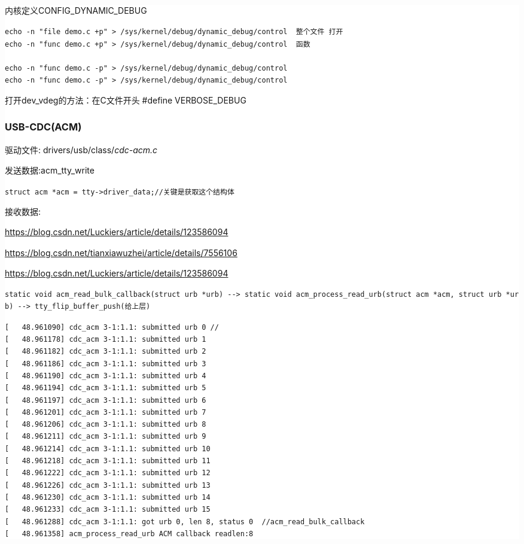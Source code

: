 内核定义CONFIG_DYNAMIC_DEBUG

```
echo -n "file demo.c +p" > /sys/kernel/debug/dynamic_debug/control  整个文件 打开
echo -n "func demo.c +p" > /sys/kernel/debug/dynamic_debug/control  函数

echo -n "func demo.c -p" > /sys/kernel/debug/dynamic_debug/control 
echo -n "func demo.c -p" > /sys/kernel/debug/dynamic_debug/control 
```

打开dev_vdeg的方法：在C文件开头 #define VERBOSE_DEBUG



### USB-CDC(ACM)

驱动文件: drivers/usb/class/*cdc-acm.c*



发送数据:acm_tty_write

```
struct acm *acm = tty->driver_data;//关键是获取这个结构体
```

接收数据:

https://blog.csdn.net/Luckiers/article/details/123586094

https://blog.csdn.net/tianxiawuzhei/article/details/7556106

https://blog.csdn.net/Luckiers/article/details/123586094

```
static void acm_read_bulk_callback(struct urb *urb) --> static void acm_process_read_urb(struct acm *acm, struct urb *urb) --> tty_flip_buffer_push(给上层)
```

```
[   48.961090] cdc_acm 3-1:1.1: submitted urb 0 //
[   48.961178] cdc_acm 3-1:1.1: submitted urb 1
[   48.961182] cdc_acm 3-1:1.1: submitted urb 2
[   48.961186] cdc_acm 3-1:1.1: submitted urb 3
[   48.961190] cdc_acm 3-1:1.1: submitted urb 4
[   48.961194] cdc_acm 3-1:1.1: submitted urb 5
[   48.961197] cdc_acm 3-1:1.1: submitted urb 6
[   48.961201] cdc_acm 3-1:1.1: submitted urb 7
[   48.961206] cdc_acm 3-1:1.1: submitted urb 8
[   48.961211] cdc_acm 3-1:1.1: submitted urb 9
[   48.961214] cdc_acm 3-1:1.1: submitted urb 10
[   48.961218] cdc_acm 3-1:1.1: submitted urb 11
[   48.961222] cdc_acm 3-1:1.1: submitted urb 12
[   48.961226] cdc_acm 3-1:1.1: submitted urb 13
[   48.961230] cdc_acm 3-1:1.1: submitted urb 14
[   48.961233] cdc_acm 3-1:1.1: submitted urb 15
[   48.961288] cdc_acm 3-1:1.1: got urb 0, len 8, status 0  //acm_read_bulk_callback
[   48.961358] acm_process_read_urb ACM callback readlen:8
```


[vendor.hwc.device.aux]: DP
[vendor.hwc.device.extend]: DP
[vendor.hwc.device.main]: HDMI-A-1
[vendor.hwc.device.primary]: HDMI-A